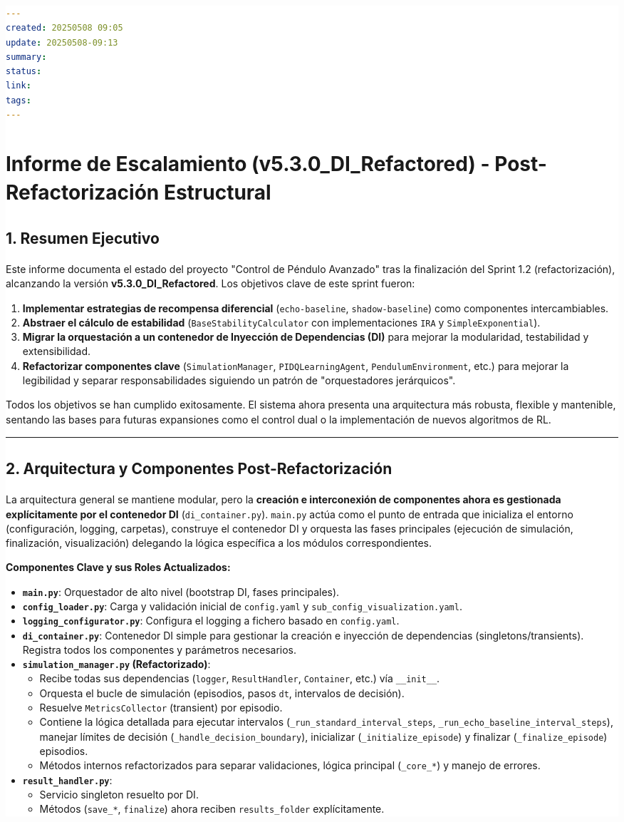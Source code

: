 ```yaml
---
created: 20250508 09:05
update: 20250508-09:13
summary: 
status: 
link: 
tags: 
---
```

# Informe de Escalamiento (v5.3.0_DI_Refactored) - Post-Refactorización Estructural

## 1. Resumen Ejecutivo

Este informe documenta el estado del proyecto "Control de Péndulo Avanzado" tras la finalización del Sprint 1.2 (refactorización), alcanzando la versión **v5.3.0_DI_Refactored**. Los objetivos clave de este sprint fueron:

1.  **Implementar estrategias de recompensa diferencial** (`echo-baseline`, `shadow-baseline`) como componentes intercambiables.
2.  **Abstraer el cálculo de estabilidad** (`BaseStabilityCalculator` con implementaciones `IRA` y `SimpleExponential`).
3.  **Migrar la orquestación a un contenedor de Inyección de Dependencias (DI)** para mejorar la modularidad, testabilidad y extensibilidad.
4.  **Refactorizar componentes clave** (`SimulationManager`, `PIDQLearningAgent`, `PendulumEnvironment`, etc.) para mejorar la legibilidad y separar responsabilidades siguiendo un patrón de "orquestadores jerárquicos".

Todos los objetivos se han cumplido exitosamente. El sistema ahora presenta una arquitectura más robusta, flexible y mantenible, sentando las bases para futuras expansiones como el control dual o la implementación de nuevos algoritmos de RL.

---

## 2. Arquitectura y Componentes Post-Refactorización

La arquitectura general se mantiene modular, pero la **creación e interconexión de componentes ahora es gestionada explícitamente por el contenedor DI** (`di_container.py`). `main.py` actúa como el punto de entrada que inicializa el entorno (configuración, logging, carpetas), construye el contenedor DI y orquesta las fases principales (ejecución de simulación, finalización, visualización) delegando la lógica específica a los módulos correspondientes.

**Componentes Clave y sus Roles Actualizados:**

-   **`main.py`**: Orquestador de alto nivel (bootstrap DI, fases principales).
-   **`config_loader.py`**: Carga y validación inicial de `config.yaml` y `sub_config_visualization.yaml`.
-   **`logging_configurator.py`**: Configura el logging a fichero basado en `config.yaml`.
-   **`di_container.py`**: Contenedor DI simple para gestionar la creación e inyección de dependencias (singletons/transients). Registra todos los componentes y parámetros necesarios.
-   **`simulation_manager.py` (Refactorizado)**:
    -   Recibe todas sus dependencias (`logger`, `ResultHandler`, `Container`, etc.) vía `__init__`.
    -   Orquesta el bucle de simulación (episodios, pasos `dt`, intervalos de decisión).
    -   Resuelve `MetricsCollector` (transient) por episodio.
    -   Contiene la lógica detallada para ejecutar intervalos (`_run_standard_interval_steps`, `_run_echo_baseline_interval_steps`), manejar límites de decisión (`_handle_decision_boundary`), inicializar (`_initialize_episode`) y finalizar (`_finalize_episode`) episodios.
    -   Métodos internos refactorizados para separar validaciones, lógica principal (`_core_*`) y manejo de errores.
-   **`result_handler.py`**:
    -   Servicio singleton resuelto por DI.
    -   Métodos (`save_*`, `finalize`) ahora reciben `results_folder` explícitamente.